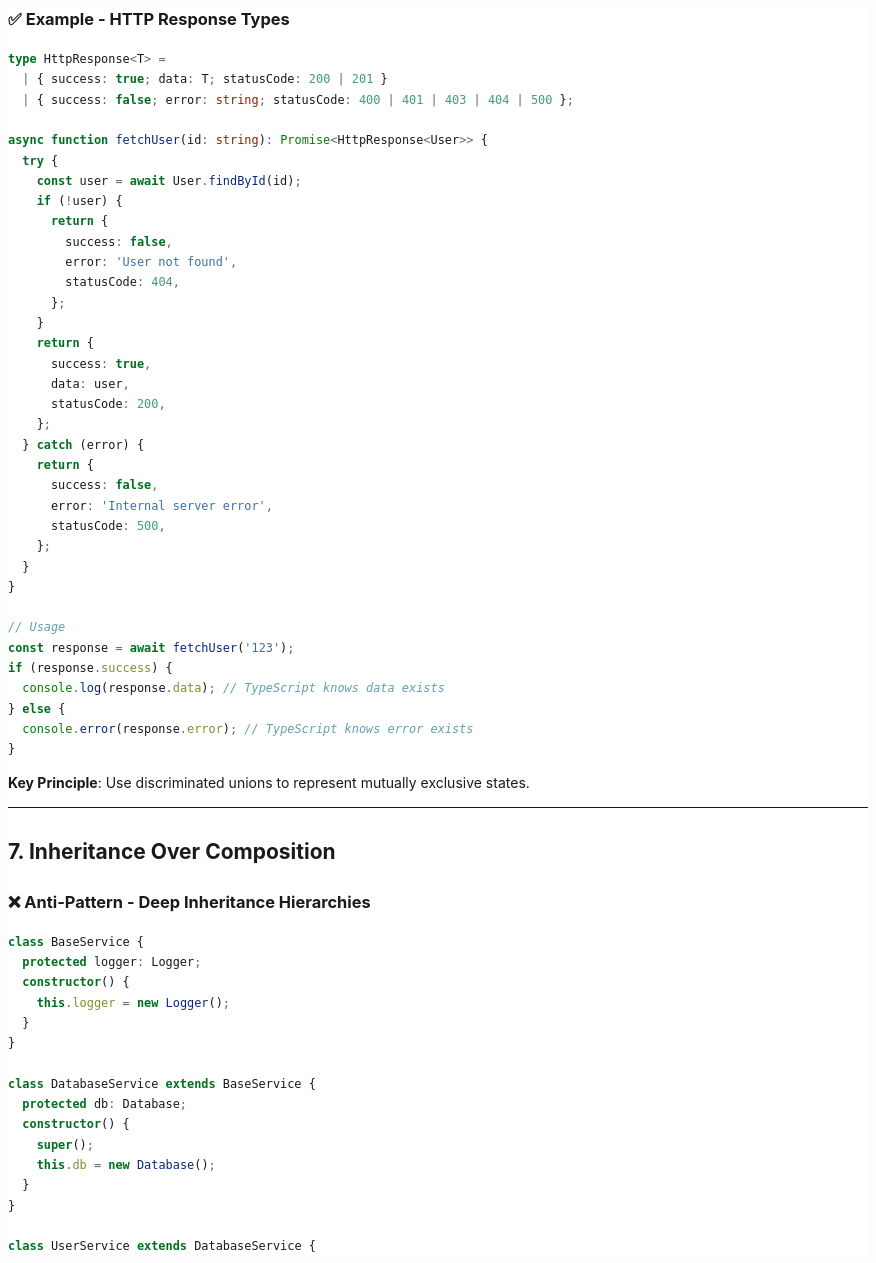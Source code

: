 ### ✅ Example - HTTP Response Types
```typescript
type HttpResponse<T> =
  | { success: true; data: T; statusCode: 200 | 201 }
  | { success: false; error: string; statusCode: 400 | 401 | 403 | 404 | 500 };

async function fetchUser(id: string): Promise<HttpResponse<User>> {
  try {
    const user = await User.findById(id);
    if (!user) {
      return {
        success: false,
        error: 'User not found',
        statusCode: 404,
      };
    }
    return {
      success: true,
      data: user,
      statusCode: 200,
    };
  } catch (error) {
    return {
      success: false,
      error: 'Internal server error',
      statusCode: 500,
    };
  }
}

// Usage
const response = await fetchUser('123');
if (response.success) {
  console.log(response.data); // TypeScript knows data exists
} else {
  console.error(response.error); // TypeScript knows error exists
}
```

**Key Principle**: Use discriminated unions to represent mutually exclusive states.

---

## 7. Inheritance Over Composition

### ❌ Anti-Pattern - Deep Inheritance Hierarchies
```typescript
class BaseService {
  protected logger: Logger;
  constructor() {
    this.logger = new Logger();
  }
}

class DatabaseService extends BaseService {
  protected db: Database;
  constructor() {
    super();
    this.db = new Database();
  }
}

class UserService extends DatabaseService {
```